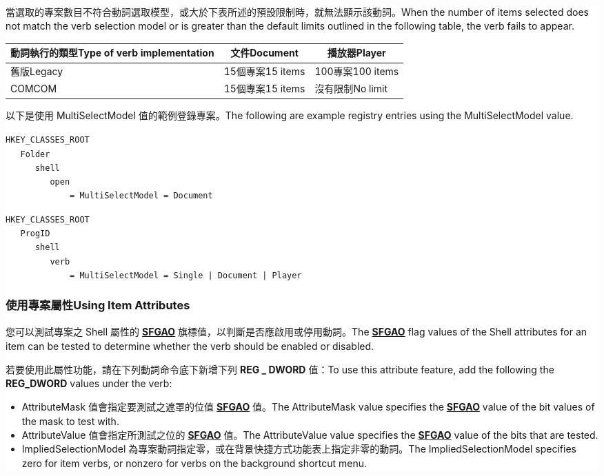 <span data-ttu-id="fbc09-367">當選取的專案數目不符合動詞選取模型，或大於下表所述的預設限制時，就無法顯示該動詞。</span><span class="sxs-lookup"><span data-stu-id="fbc09-367">When the number of items selected does not match the verb selection model or is greater than the default limits outlined in the following table, the verb fails to appear.</span></span>



| <span data-ttu-id="fbc09-368">動詞執行的類型</span><span class="sxs-lookup"><span data-stu-id="fbc09-368">Type of verb implementation</span></span> | <span data-ttu-id="fbc09-369">文件</span><span class="sxs-lookup"><span data-stu-id="fbc09-369">Document</span></span> | <span data-ttu-id="fbc09-370">播放器</span><span class="sxs-lookup"><span data-stu-id="fbc09-370">Player</span></span>    |
|-----------------------------|----------|-----------|
| <span data-ttu-id="fbc09-371">舊版</span><span class="sxs-lookup"><span data-stu-id="fbc09-371">Legacy</span></span>                      | <span data-ttu-id="fbc09-372">15個專案</span><span class="sxs-lookup"><span data-stu-id="fbc09-372">15 items</span></span> | <span data-ttu-id="fbc09-373">100專案</span><span class="sxs-lookup"><span data-stu-id="fbc09-373">100 items</span></span> |
| <span data-ttu-id="fbc09-374">COM</span><span class="sxs-lookup"><span data-stu-id="fbc09-374">COM</span></span>                         | <span data-ttu-id="fbc09-375">15個專案</span><span class="sxs-lookup"><span data-stu-id="fbc09-375">15 items</span></span> | <span data-ttu-id="fbc09-376">沒有限制</span><span class="sxs-lookup"><span data-stu-id="fbc09-376">No limit</span></span>  |



 

<span data-ttu-id="fbc09-377">以下是使用 MultiSelectModel 值的範例登錄專案。</span><span class="sxs-lookup"><span data-stu-id="fbc09-377">The following are example registry entries using the MultiSelectModel value.</span></span>

```
HKEY_CLASSES_ROOT
   Folder
      shell
         open
             = MultiSelectModel = Document
```

```
HKEY_CLASSES_ROOT
   ProgID
      shell
         verb
             = MultiSelectModel = Single | Document | Player
```

### <a name="using-item-attributes"></a><span data-ttu-id="fbc09-378">使用專案屬性</span><span class="sxs-lookup"><span data-stu-id="fbc09-378">Using Item Attributes</span></span>

<span data-ttu-id="fbc09-379">您可以測試專案之 Shell 屬性的 [**SFGAO**](sfgao.md) 旗標值，以判斷是否應啟用或停用動詞。</span><span class="sxs-lookup"><span data-stu-id="fbc09-379">The [**SFGAO**](sfgao.md) flag values of the Shell attributes for an item can be tested to determine whether the verb should be enabled or disabled.</span></span>

<span data-ttu-id="fbc09-380">若要使用此屬性功能，請在下列動詞命令底下新增下列 **REG \_ DWORD** 值：</span><span class="sxs-lookup"><span data-stu-id="fbc09-380">To use this attribute feature, add the following the **REG\_DWORD** values under the verb:</span></span>

-   <span data-ttu-id="fbc09-381">AttributeMask 值會指定要測試之遮罩的位值 [**SFGAO**](sfgao.md) 值。</span><span class="sxs-lookup"><span data-stu-id="fbc09-381">The AttributeMask value specifies the [**SFGAO**](sfgao.md) value of the bit values of the mask to test with.</span></span>
-   <span data-ttu-id="fbc09-382">AttributeValue 值會指定所測試之位的 [**SFGAO**](sfgao.md) 值。</span><span class="sxs-lookup"><span data-stu-id="fbc09-382">The AttributeValue value specifies the [**SFGAO**](sfgao.md) value of the bits that are tested.</span></span>
-   <span data-ttu-id="fbc09-383">ImpliedSelectionModel 為專案動詞指定零，或在背景快捷方式功能表上指定非零的動詞。</span><span class="sxs-lookup"><span data-stu-id="fbc09-383">The ImpliedSelectionModel specifies zero for item verbs, or nonzero for verbs on the background shortcut menu.</span></span>
